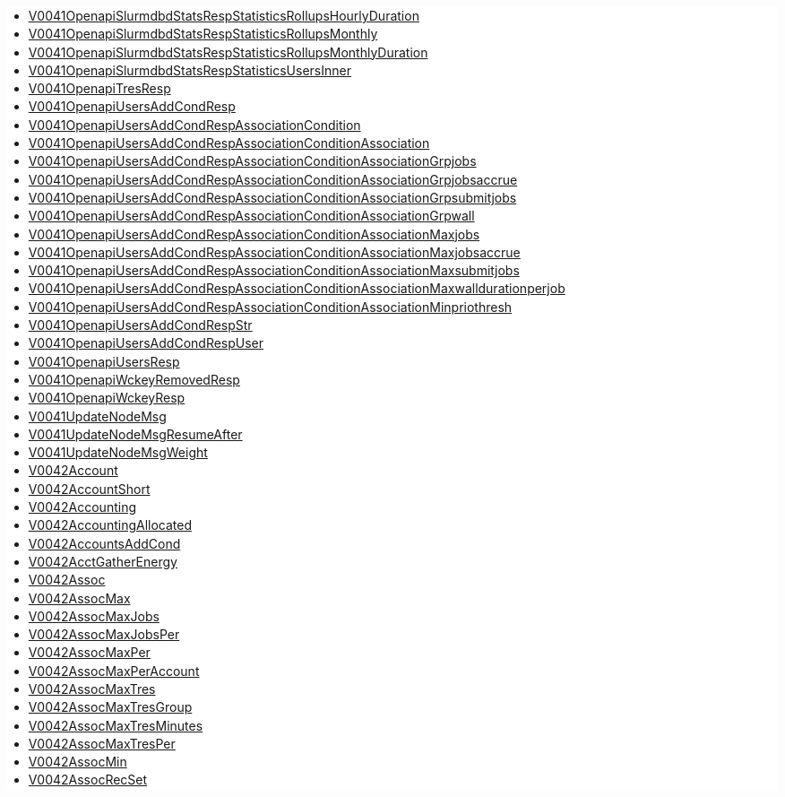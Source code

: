  - [V0041OpenapiSlurmdbdStatsRespStatisticsRollupsHourlyDuration](docs/V0041OpenapiSlurmdbdStatsRespStatisticsRollupsHourlyDuration.md)
 - [V0041OpenapiSlurmdbdStatsRespStatisticsRollupsMonthly](docs/V0041OpenapiSlurmdbdStatsRespStatisticsRollupsMonthly.md)
 - [V0041OpenapiSlurmdbdStatsRespStatisticsRollupsMonthlyDuration](docs/V0041OpenapiSlurmdbdStatsRespStatisticsRollupsMonthlyDuration.md)
 - [V0041OpenapiSlurmdbdStatsRespStatisticsUsersInner](docs/V0041OpenapiSlurmdbdStatsRespStatisticsUsersInner.md)
 - [V0041OpenapiTresResp](docs/V0041OpenapiTresResp.md)
 - [V0041OpenapiUsersAddCondResp](docs/V0041OpenapiUsersAddCondResp.md)
 - [V0041OpenapiUsersAddCondRespAssociationCondition](docs/V0041OpenapiUsersAddCondRespAssociationCondition.md)
 - [V0041OpenapiUsersAddCondRespAssociationConditionAssociation](docs/V0041OpenapiUsersAddCondRespAssociationConditionAssociation.md)
 - [V0041OpenapiUsersAddCondRespAssociationConditionAssociationGrpjobs](docs/V0041OpenapiUsersAddCondRespAssociationConditionAssociationGrpjobs.md)
 - [V0041OpenapiUsersAddCondRespAssociationConditionAssociationGrpjobsaccrue](docs/V0041OpenapiUsersAddCondRespAssociationConditionAssociationGrpjobsaccrue.md)
 - [V0041OpenapiUsersAddCondRespAssociationConditionAssociationGrpsubmitjobs](docs/V0041OpenapiUsersAddCondRespAssociationConditionAssociationGrpsubmitjobs.md)
 - [V0041OpenapiUsersAddCondRespAssociationConditionAssociationGrpwall](docs/V0041OpenapiUsersAddCondRespAssociationConditionAssociationGrpwall.md)
 - [V0041OpenapiUsersAddCondRespAssociationConditionAssociationMaxjobs](docs/V0041OpenapiUsersAddCondRespAssociationConditionAssociationMaxjobs.md)
 - [V0041OpenapiUsersAddCondRespAssociationConditionAssociationMaxjobsaccrue](docs/V0041OpenapiUsersAddCondRespAssociationConditionAssociationMaxjobsaccrue.md)
 - [V0041OpenapiUsersAddCondRespAssociationConditionAssociationMaxsubmitjobs](docs/V0041OpenapiUsersAddCondRespAssociationConditionAssociationMaxsubmitjobs.md)
 - [V0041OpenapiUsersAddCondRespAssociationConditionAssociationMaxwalldurationperjob](docs/V0041OpenapiUsersAddCondRespAssociationConditionAssociationMaxwalldurationperjob.md)
 - [V0041OpenapiUsersAddCondRespAssociationConditionAssociationMinpriothresh](docs/V0041OpenapiUsersAddCondRespAssociationConditionAssociationMinpriothresh.md)
 - [V0041OpenapiUsersAddCondRespStr](docs/V0041OpenapiUsersAddCondRespStr.md)
 - [V0041OpenapiUsersAddCondRespUser](docs/V0041OpenapiUsersAddCondRespUser.md)
 - [V0041OpenapiUsersResp](docs/V0041OpenapiUsersResp.md)
 - [V0041OpenapiWckeyRemovedResp](docs/V0041OpenapiWckeyRemovedResp.md)
 - [V0041OpenapiWckeyResp](docs/V0041OpenapiWckeyResp.md)
 - [V0041UpdateNodeMsg](docs/V0041UpdateNodeMsg.md)
 - [V0041UpdateNodeMsgResumeAfter](docs/V0041UpdateNodeMsgResumeAfter.md)
 - [V0041UpdateNodeMsgWeight](docs/V0041UpdateNodeMsgWeight.md)
 - [V0042Account](docs/V0042Account.md)
 - [V0042AccountShort](docs/V0042AccountShort.md)
 - [V0042Accounting](docs/V0042Accounting.md)
 - [V0042AccountingAllocated](docs/V0042AccountingAllocated.md)
 - [V0042AccountsAddCond](docs/V0042AccountsAddCond.md)
 - [V0042AcctGatherEnergy](docs/V0042AcctGatherEnergy.md)
 - [V0042Assoc](docs/V0042Assoc.md)
 - [V0042AssocMax](docs/V0042AssocMax.md)
 - [V0042AssocMaxJobs](docs/V0042AssocMaxJobs.md)
 - [V0042AssocMaxJobsPer](docs/V0042AssocMaxJobsPer.md)
 - [V0042AssocMaxPer](docs/V0042AssocMaxPer.md)
 - [V0042AssocMaxPerAccount](docs/V0042AssocMaxPerAccount.md)
 - [V0042AssocMaxTres](docs/V0042AssocMaxTres.md)
 - [V0042AssocMaxTresGroup](docs/V0042AssocMaxTresGroup.md)
 - [V0042AssocMaxTresMinutes](docs/V0042AssocMaxTresMinutes.md)
 - [V0042AssocMaxTresPer](docs/V0042AssocMaxTresPer.md)
 - [V0042AssocMin](docs/V0042AssocMin.md)
 - [V0042AssocRecSet](docs/V0042AssocRecSet.md)
